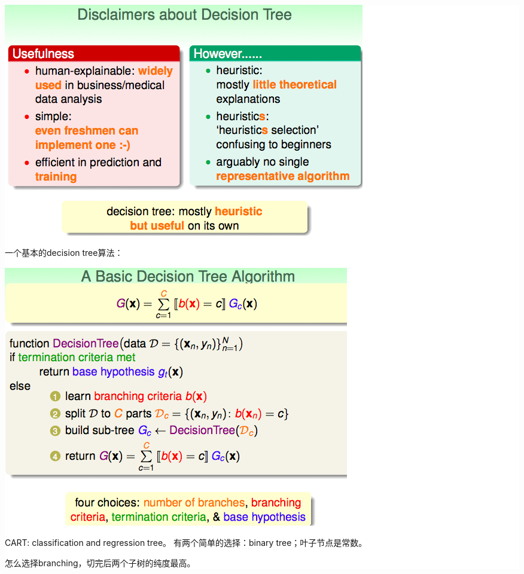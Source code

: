 ![](https://raw.githubusercontent.com/zzbased/zzbased.github.com/master/other/mlfoundation_learn/Disclaimers-about-Decision-Tree.png)

一个基本的decision tree算法：

![](https://raw.githubusercontent.com/zzbased/zzbased.github.com/master/other/mlfoundation_learn/basic-decision-tree.png)

CART: classification and regression tree。
有两个简单的选择：binary tree；叶子节点是常数。

怎么选择branching，切完后两个子树的纯度最高。
